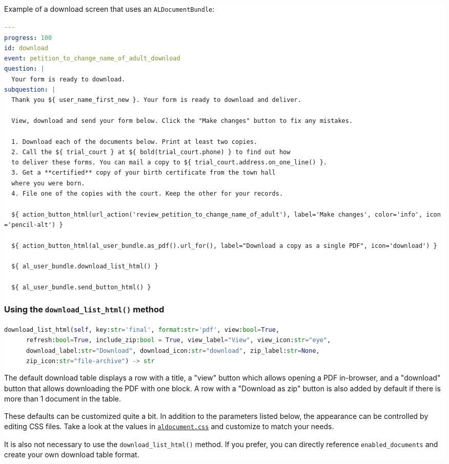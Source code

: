 Example of a download screen that uses an `ALDocumentBundle`:

```yaml
---
progress: 100
id: download
event: petition_to_change_name_of_adult_download
question: |
  Your form is ready to download.
subquestion: |
  Thank you ${ user_name_first_new }. Your form is ready to download and deliver.
  
  View, download and send your form below. Click the "Make changes" button to fix any mistakes. 
  
  1. Download each of the documents below. Print at least two copies.
  2. Call the ${ trial_court } at ${ bold(trial_court.phone) } to find out how
  to deliver these forms. You can mail a copy to ${ trial_court.address.on_one_line() }.
  3. Get a **certified** copy of your birth certificate from the town hall
  where you were born.
  4. File one of the copies with the court. Keep the other for your records.
  
  ${ action_button_html(url_action('review_petition_to_change_name_of_adult'), label='Make changes', color='info', icon='pencil-alt') } 
  
  ${ action_button_html(al_user_bundle.as_pdf().url_for(), label="Download a copy as a single PDF", icon='download') }
  
  ${ al_user_bundle.download_list_html() }
  
  ${ al_user_bundle.send_button_html() }
```

### Using the `download_list_html()` method

```python
download_list_html(self, key:str='final', format:str='pdf', view:bool=True,
      refresh:bool=True, include_zip:bool = True, view_label="View", view_icon:str="eye",
      download_label:str="Download", download_icon:str="download", zip_label:str=None,
      zip_icon:str="file-archive") -> str
```

The default download table displays a row with a title, a "view" button which 
allows opening a PDF in-browser, and a "download" button that allows downloading
the PDF with one block. A row with a "Download as zip" button is also added
by default if there is more than 1 document in the table.

These defaults can be customized quite a bit. In addition to the parameters listed below,
the appearance can be controlled by editing CSS files. Take a look at the values in
[`aldocument.css`](https://github.com/SuffolkLITLab/docassemble-AssemblyLine/blob/main/docassemble/AssemblyLine/data/static/aldocument.css) 
and customize to match your needs.

It is also not necessary to use the `download_list_html()` method. If you
prefer, you can directly reference `enabled_documents` and create your own
download table format.
